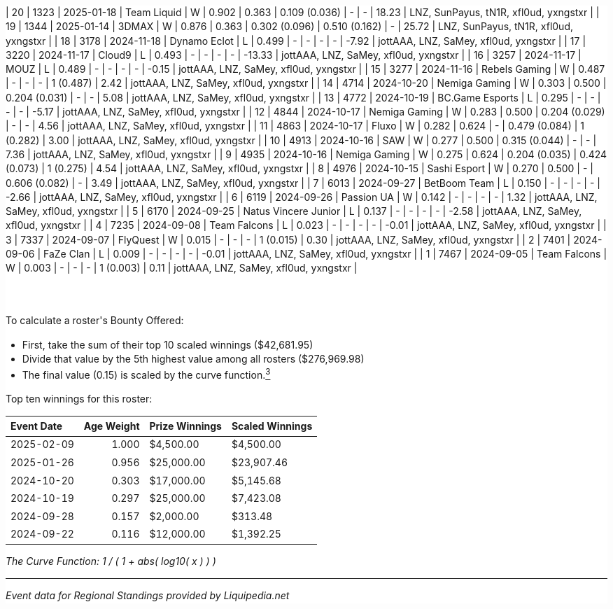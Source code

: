 |           20 |     1323 | 2025-01-18 | Team Liquid          | W   | 0.902      | 0.363        | 0.109 (0.036)    | -                | -         |    18.23 | LNZ, SunPayus, tN1R, xfl0ud, yxngstxr  |
|           19 |     1344 | 2025-01-14 | 3DMAX                | W   | 0.876      | 0.363        | 0.302 (0.096)    | 0.510 (0.162)    | -         |    25.72 | LNZ, SunPayus, tN1R, xfl0ud, yxngstxr  |
|           18 |     3178 | 2024-11-18 | Dynamo Eclot         | L   | 0.499      | -            | -                | -                | -         |    -7.92 | jottAAA, LNZ, SaMey, xfl0ud, yxngstxr  |
|           17 |     3220 | 2024-11-17 | Cloud9               | L   | 0.493      | -            | -                | -                | -         |   -13.33 | jottAAA, LNZ, SaMey, xfl0ud, yxngstxr  |
|           16 |     3257 | 2024-11-17 | MOUZ                 | L   | 0.489      | -            | -                | -                | -         |    -0.15 | jottAAA, LNZ, SaMey, xfl0ud, yxngstxr  |
|           15 |     3277 | 2024-11-16 | Rebels Gaming        | W   | 0.487      | -            | -                | -                | 1 (0.487) |     2.42 | jottAAA, LNZ, SaMey, xfl0ud, yxngstxr  |
|           14 |     4714 | 2024-10-20 | Nemiga Gaming        | W   | 0.303      | 0.500        | 0.204 (0.031)    | -                | -         |     5.08 | jottAAA, LNZ, SaMey, xfl0ud, yxngstxr  |
|           13 |     4772 | 2024-10-19 | BC.Game Esports      | L   | 0.295      | -            | -                | -                | -         |    -5.17 | jottAAA, LNZ, SaMey, xfl0ud, yxngstxr  |
|           12 |     4844 | 2024-10-17 | Nemiga Gaming        | W   | 0.283      | 0.500        | 0.204 (0.029)    | -                | -         |     4.56 | jottAAA, LNZ, SaMey, xfl0ud, yxngstxr  |
|           11 |     4863 | 2024-10-17 | Fluxo                | W   | 0.282      | 0.624        | -                | 0.479 (0.084)    | 1 (0.282) |     3.00 | jottAAA, LNZ, SaMey, xfl0ud, yxngstxr  |
|           10 |     4913 | 2024-10-16 | SAW                  | W   | 0.277      | 0.500        | 0.315 (0.044)    | -                | -         |     7.36 | jottAAA, LNZ, SaMey, xfl0ud, yxngstxr  |
|            9 |     4935 | 2024-10-16 | Nemiga Gaming        | W   | 0.275      | 0.624        | 0.204 (0.035)    | 0.424 (0.073)    | 1 (0.275) |     4.54 | jottAAA, LNZ, SaMey, xfl0ud, yxngstxr  |
|            8 |     4976 | 2024-10-15 | Sashi Esport         | W   | 0.270      | 0.500        | -                | 0.606 (0.082)    | -         |     3.49 | jottAAA, LNZ, SaMey, xfl0ud, yxngstxr  |
|            7 |     6013 | 2024-09-27 | BetBoom Team         | L   | 0.150      | -            | -                | -                | -         |    -2.66 | jottAAA, LNZ, SaMey, xfl0ud, yxngstxr  |
|            6 |     6119 | 2024-09-26 | Passion UA           | W   | 0.142      | -            | -                | -                | -         |     1.32 | jottAAA, LNZ, SaMey, xfl0ud, yxngstxr  |
|            5 |     6170 | 2024-09-25 | Natus Vincere Junior | L   | 0.137      | -            | -                | -                | -         |    -2.58 | jottAAA, LNZ, SaMey, xfl0ud, yxngstxr  |
|            4 |     7235 | 2024-09-08 | Team Falcons         | L   | 0.023      | -            | -                | -                | -         |    -0.01 | jottAAA, LNZ, SaMey, xfl0ud, yxngstxr  |
|            3 |     7337 | 2024-09-07 | FlyQuest             | W   | 0.015      | -            | -                | -                | 1 (0.015) |     0.30 | jottAAA, LNZ, SaMey, xfl0ud, yxngstxr  |
|            2 |     7401 | 2024-09-06 | FaZe Clan            | L   | 0.009      | -            | -                | -                | -         |    -0.01 | jottAAA, LNZ, SaMey, xfl0ud, yxngstxr  |
|            1 |     7467 | 2024-09-05 | Team Falcons         | W   | 0.003      | -            | -                | -                | 1 (0.003) |     0.11 | jottAAA, LNZ, SaMey, xfl0ud, yxngstxr  |

<br />
<span id="table2"></span><br />
To calculate a roster's Bounty Offered:<br />

- First, take the sum of their top 10 scaled winnings ($42,681.95)
- Divide that value by the 5th highest value among all rosters ($276,969.98)
- The final value (0.15) is scaled by the curve function.[<sup>3</sup>](#curveFunction)

Top ten winnings for this roster:<br />

| Event Date | Age Weight | Prize Winnings | Scaled Winnings |
| :- | -: | :- | :- |
| 2025-02-09 |      1.000 | $4,500.00      | $4,500.00       |
| 2025-01-26 |      0.956 | $25,000.00     | $23,907.46      |
| 2024-10-20 |      0.303 | $17,000.00     | $5,145.68       |
| 2024-10-19 |      0.297 | $25,000.00     | $7,423.08       |
| 2024-09-28 |      0.157 | $2,000.00      | $313.48         |
| 2024-09-22 |      0.116 | $12,000.00     | $1,392.25       |


<span id="curveFunction"></span>_The Curve Function: 1 / ( 1 + abs( log10( x ) ) )_<br />

---
_Event data for Regional Standings provided by Liquipedia.net_<br />
